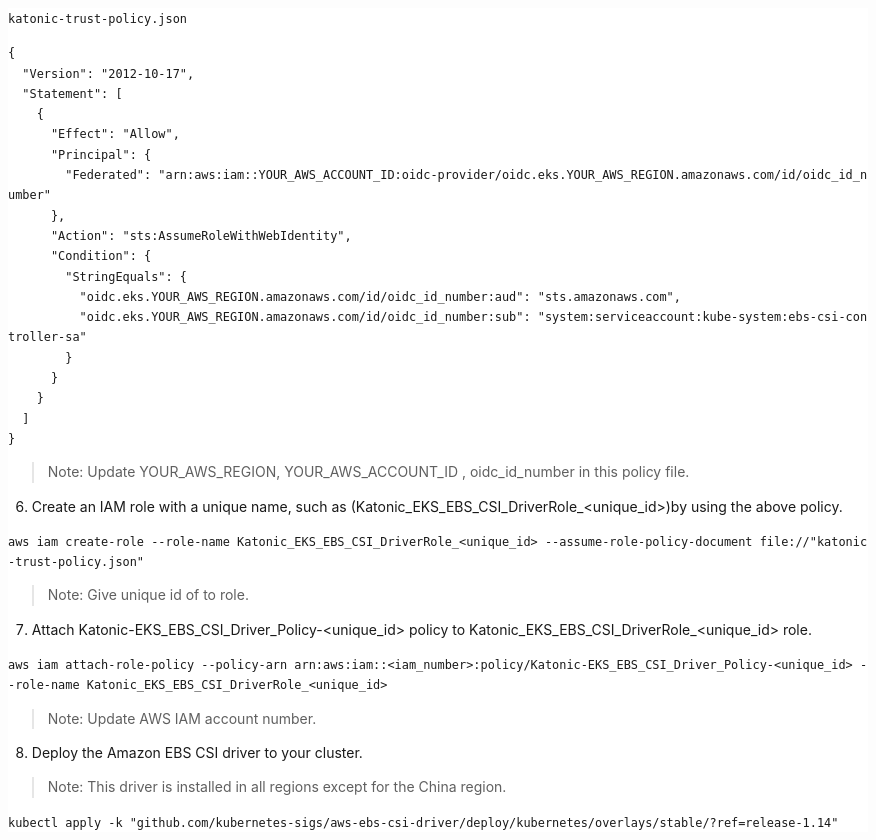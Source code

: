 ```
katonic-trust-policy.json
```

```
{
  "Version": "2012-10-17",
  "Statement": [
    {
      "Effect": "Allow",
      "Principal": {
        "Federated": "arn:aws:iam::YOUR_AWS_ACCOUNT_ID:oidc-provider/oidc.eks.YOUR_AWS_REGION.amazonaws.com/id/oidc_id_number"
      },
      "Action": "sts:AssumeRoleWithWebIdentity",
      "Condition": {
        "StringEquals": {
          "oidc.eks.YOUR_AWS_REGION.amazonaws.com/id/oidc_id_number:aud": "sts.amazonaws.com",
          "oidc.eks.YOUR_AWS_REGION.amazonaws.com/id/oidc_id_number:sub": "system:serviceaccount:kube-system:ebs-csi-controller-sa"
        }
      }
    }
  ]
}

```
> Note: Update YOUR_AWS_REGION, YOUR_AWS_ACCOUNT_ID , oidc_id_number in this policy file.

 

6. Create an IAM role with a unique name, such as (Katonic_EKS_EBS_CSI_DriverRole_<unique_id>)by using the above policy.

```
aws iam create-role --role-name Katonic_EKS_EBS_CSI_DriverRole_<unique_id> --assume-role-policy-document file://"katonic-trust-policy.json"
```
> Note: Give unique id of to role.

 

7. Attach Katonic-EKS_EBS_CSI_Driver_Policy-<unique_id>  policy to Katonic_EKS_EBS_CSI_DriverRole_<unique_id> role.

```
aws iam attach-role-policy --policy-arn arn:aws:iam::<iam_number>:policy/Katonic-EKS_EBS_CSI_Driver_Policy-<unique_id> --role-name Katonic_EKS_EBS_CSI_DriverRole_<unique_id>
```

> Note: Update AWS IAM account number.

 

8. Deploy the Amazon EBS CSI driver to your cluster. 

> Note: This driver is installed in all regions except for the China region.

```
kubectl apply -k "github.com/kubernetes-sigs/aws-ebs-csi-driver/deploy/kubernetes/overlays/stable/?ref=release-1.14"
```

